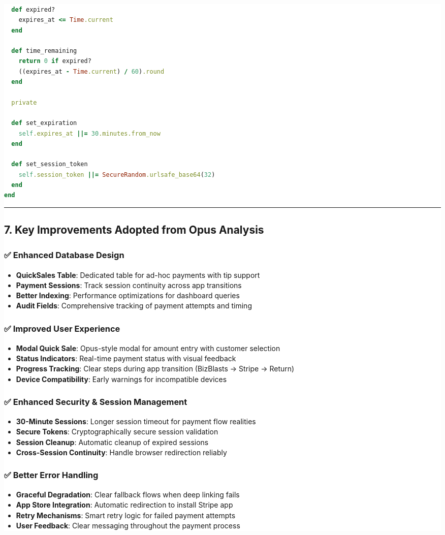 ```ruby
  def expired?
    expires_at <= Time.current
  end
  
  def time_remaining
    return 0 if expired?
    ((expires_at - Time.current) / 60).round
  end
  
  private
  
  def set_expiration
    self.expires_at ||= 30.minutes.from_now
  end
  
  def set_session_token
    self.session_token ||= SecureRandom.urlsafe_base64(32)
  end
end
```

---

## 7. Key Improvements Adopted from Opus Analysis

### ✅ **Enhanced Database Design**
- **QuickSales Table**: Dedicated table for ad-hoc payments with tip support
- **Payment Sessions**: Track session continuity across app transitions  
- **Better Indexing**: Performance optimizations for dashboard queries
- **Audit Fields**: Comprehensive tracking of payment attempts and timing

### ✅ **Improved User Experience**
- **Modal Quick Sale**: Opus-style modal for amount entry with customer selection
- **Status Indicators**: Real-time payment status with visual feedback
- **Progress Tracking**: Clear steps during app transition (BizBlasts → Stripe → Return)
- **Device Compatibility**: Early warnings for incompatible devices

### ✅ **Enhanced Security & Session Management**
- **30-Minute Sessions**: Longer session timeout for payment flow realities
- **Secure Tokens**: Cryptographically secure session validation
- **Session Cleanup**: Automatic cleanup of expired sessions
- **Cross-Session Continuity**: Handle browser redirection reliably

### ✅ **Better Error Handling**
- **Graceful Degradation**: Clear fallback flows when deep linking fails
- **App Store Integration**: Automatic redirection to install Stripe app
- **Retry Mechanisms**: Smart retry logic for failed payment attempts
- **User Feedback**: Clear messaging throughout the payment process
